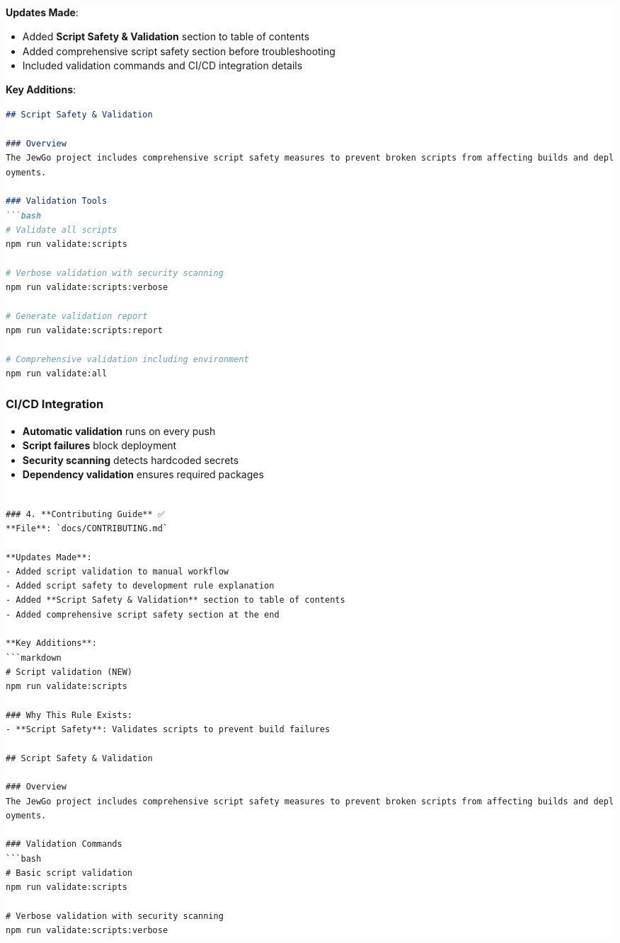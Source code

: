 **Updates Made**:
- Added **Script Safety & Validation** section to table of contents
- Added comprehensive script safety section before troubleshooting
- Included validation commands and CI/CD integration details

**Key Additions**:
```markdown
## Script Safety & Validation

### Overview
The JewGo project includes comprehensive script safety measures to prevent broken scripts from affecting builds and deployments.

### Validation Tools
```bash
# Validate all scripts
npm run validate:scripts

# Verbose validation with security scanning
npm run validate:scripts:verbose

# Generate validation report
npm run validate:scripts:report

# Comprehensive validation including environment
npm run validate:all
```

### CI/CD Integration
- **Automatic validation** runs on every push
- **Script failures** block deployment
- **Security scanning** detects hardcoded secrets
- **Dependency validation** ensures required packages
```

### 4. **Contributing Guide** ✅
**File**: `docs/CONTRIBUTING.md`

**Updates Made**:
- Added script validation to manual workflow
- Added script safety to development rule explanation
- Added **Script Safety & Validation** section to table of contents
- Added comprehensive script safety section at the end

**Key Additions**:
```markdown
# Script validation (NEW)
npm run validate:scripts

### Why This Rule Exists:
- **Script Safety**: Validates scripts to prevent build failures

## Script Safety & Validation

### Overview
The JewGo project includes comprehensive script safety measures to prevent broken scripts from affecting builds and deployments.

### Validation Commands
```bash
# Basic script validation
npm run validate:scripts

# Verbose validation with security scanning
npm run validate:scripts:verbose
```